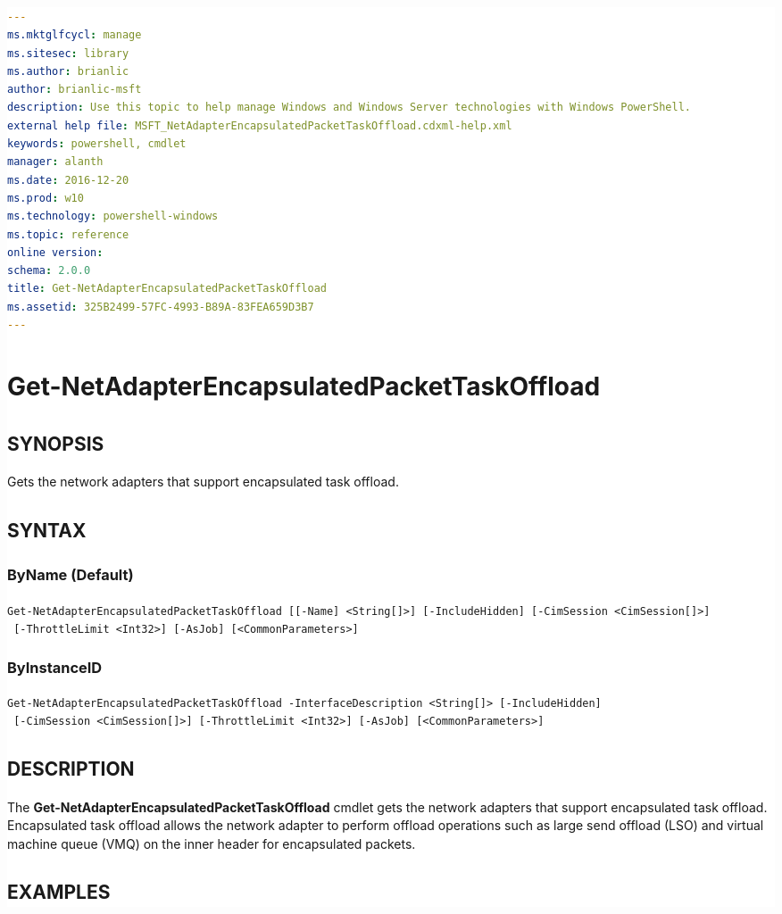 ```yaml
---
ms.mktglfcycl: manage
ms.sitesec: library
ms.author: brianlic
author: brianlic-msft
description: Use this topic to help manage Windows and Windows Server technologies with Windows PowerShell.
external help file: MSFT_NetAdapterEncapsulatedPacketTaskOffload.cdxml-help.xml
keywords: powershell, cmdlet
manager: alanth
ms.date: 2016-12-20
ms.prod: w10
ms.technology: powershell-windows
ms.topic: reference
online version: 
schema: 2.0.0
title: Get-NetAdapterEncapsulatedPacketTaskOffload
ms.assetid: 325B2499-57FC-4993-B89A-83FEA659D3B7
---
```


# Get-NetAdapterEncapsulatedPacketTaskOffload

## SYNOPSIS
Gets the network adapters that support encapsulated task offload.

## SYNTAX

### ByName (Default)
```
Get-NetAdapterEncapsulatedPacketTaskOffload [[-Name] <String[]>] [-IncludeHidden] [-CimSession <CimSession[]>]
 [-ThrottleLimit <Int32>] [-AsJob] [<CommonParameters>]
```

### ByInstanceID
```
Get-NetAdapterEncapsulatedPacketTaskOffload -InterfaceDescription <String[]> [-IncludeHidden]
 [-CimSession <CimSession[]>] [-ThrottleLimit <Int32>] [-AsJob] [<CommonParameters>]
```

## DESCRIPTION
The **Get-NetAdapterEncapsulatedPacketTaskOffload** cmdlet gets the network adapters that support encapsulated task offload.
Encapsulated task offload allows the network adapter to perform offload operations such as large send offload (LSO) and virtual machine queue (VMQ) on the inner header for encapsulated packets.

## EXAMPLES
